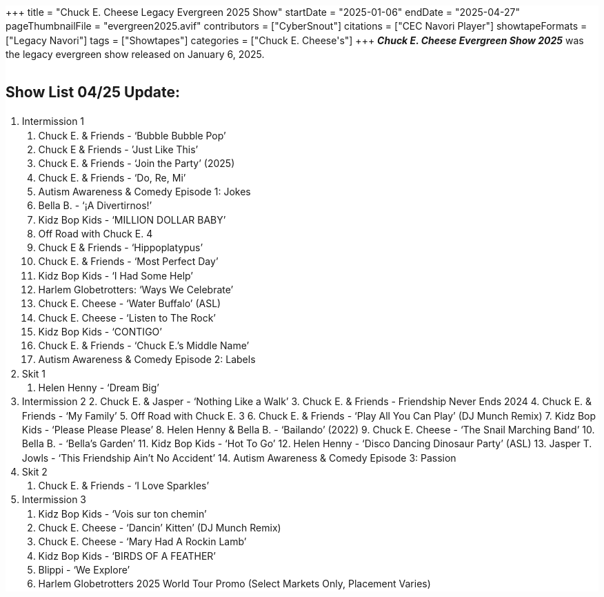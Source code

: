+++
title = "Chuck E. Cheese Legacy Evergreen 2025 Show"
startDate = "2025-01-06"
endDate = "2025-04-27"
pageThumbnailFile = "evergreen2025.avif"
contributors = ["CyberSnout"]
citations = ["CEC Navori Player"]
showtapeFormats = ["Legacy Navori"]
tags = ["Showtapes"]
categories = ["Chuck E. Cheese's"]
+++
***Chuck E. Cheese Evergreen Show 2025*** was the legacy evergreen show released on January 6, 2025.

## Show List 04/25 Update:
1. Intermission 1
      1. Chuck E. & Friends - ‘Bubble Bubble Pop’
      2. Chuck E & Friends - ’Just Like This’
      3. Chuck E. & Friends - ‘Join the Party’ (2025)
      4. Chuck E. & Friends - ‘Do, Re, Mi’
      5. Autism Awareness & Comedy Episode 1: Jokes
      6. Bella B. - ‘¡A Divertirnos!’
      7. Kidz Bop Kids - ‘MILLION DOLLAR BABY’
      8. Off Road with Chuck E. 4 
      9. Chuck E & Friends - ‘Hippoplatypus’ 
      10. Chuck E. & Friends - ‘Most Perfect Day’
      11. Kidz Bop Kids - ‘I Had Some Help’
      12. Harlem Globetrotters: ‘Ways We Celebrate’
      13. Chuck E. Cheese - ‘Water Buffalo’ (ASL)
      14. Chuck E. Cheese - ‘Listen to The Rock’
      15. Kidz Bop Kids - ‘CONTIGO’
      16. Chuck E. & Friends - ‘Chuck E.’s Middle Name’
      17. Autism Awareness & Comedy Episode 2: Labels
2. Skit 1
      1. Helen Henny - ‘Dream Big’
3. Intermission 2
      2. Chuck E. & Jasper - ‘Nothing Like a Walk’
      3. Chuck E. & Friends - Friendship Never Ends 2024
      4. Chuck E. & Friends - ‘My Family’
      5. Off Road with Chuck E. 3
      6. Chuck E. & Friends - ‘Play All You Can Play’ (DJ Munch Remix)
      7. Kidz Bop Kids - ‘Please Please Please’
      8. Helen Henny & Bella B. - ‘Bailando’ (2022)
      9. Chuck E. Cheese - ‘The Snail Marching Band’
      10. Bella B. - ‘Bella’s Garden’
      11. Kidz Bop Kids - ‘Hot To Go’
      12. Helen Henny - ‘Disco Dancing Dinosaur Party’ (ASL)
      13. Jasper T. Jowls - ‘This Friendship Ain’t No Accident’
      14. Autism Awareness & Comedy Episode 3: Passion
13. Skit 2
      1. Chuck E. & Friends - ‘I Love Sparkles’
14. Intermission 3
      1. Kidz Bop Kids - ‘Vois sur ton chemin’
      2. Chuck E. Cheese - ‘Dancin’ Kitten’ (DJ Munch Remix)
      3. Chuck E. Cheese - ‘Mary Had A Rockin Lamb’
      4. Kidz Bop Kids - ‘BIRDS OF A FEATHER’
      5. Blippi - ‘We Explore’
      6. Harlem Globetrotters 2025 World Tour Promo (Select Markets Only, Placement Varies)
